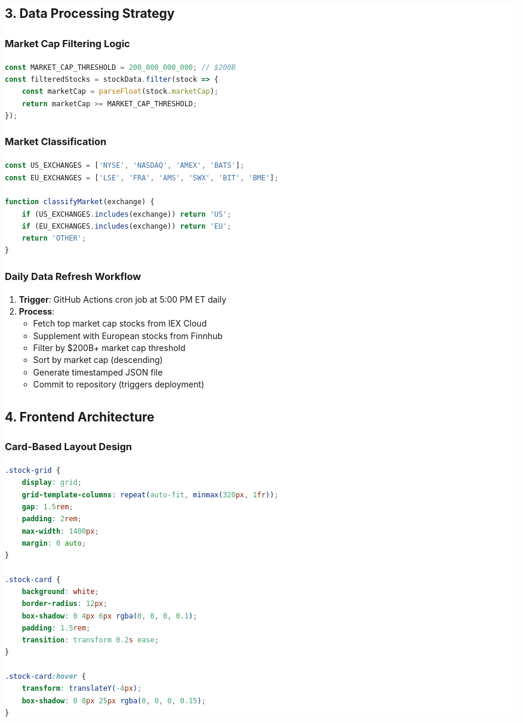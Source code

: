 ## 3. Data Processing Strategy

### Market Cap Filtering Logic
```javascript
const MARKET_CAP_THRESHOLD = 200_000_000_000; // $200B
const filteredStocks = stockData.filter(stock => {
    const marketCap = parseFloat(stock.marketCap);
    return marketCap >= MARKET_CAP_THRESHOLD;
});
```

### Market Classification
```javascript
const US_EXCHANGES = ['NYSE', 'NASDAQ', 'AMEX', 'BATS'];
const EU_EXCHANGES = ['LSE', 'FRA', 'AMS', 'SWX', 'BIT', 'BME'];

function classifyMarket(exchange) {
    if (US_EXCHANGES.includes(exchange)) return 'US';
    if (EU_EXCHANGES.includes(exchange)) return 'EU';
    return 'OTHER';
}
```

### Daily Data Refresh Workflow
1. **Trigger**: GitHub Actions cron job at 5:00 PM ET daily
2. **Process**:
   - Fetch top market cap stocks from IEX Cloud
   - Supplement with European stocks from Finnhub
   - Filter by $200B+ market cap threshold
   - Sort by market cap (descending)
   - Generate timestamped JSON file
   - Commit to repository (triggers deployment)

## 4. Frontend Architecture

### Card-Based Layout Design
```css
.stock-grid {
    display: grid;
    grid-template-columns: repeat(auto-fit, minmax(320px, 1fr));
    gap: 1.5rem;
    padding: 2rem;
    max-width: 1400px;
    margin: 0 auto;
}

.stock-card {
    background: white;
    border-radius: 12px;
    box-shadow: 0 4px 6px rgba(0, 0, 0, 0.1);
    padding: 1.5rem;
    transition: transform 0.2s ease;
}

.stock-card:hover {
    transform: translateY(-4px);
    box-shadow: 0 8px 25px rgba(0, 0, 0, 0.15);
}
```
